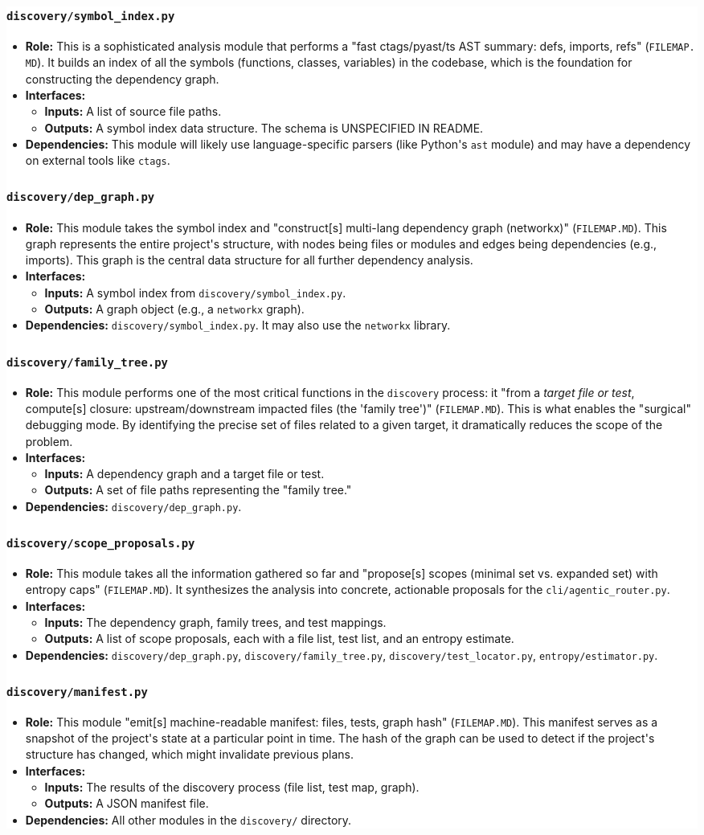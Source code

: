 ### `discovery/symbol_index.py`
*   **Role:** This is a sophisticated analysis module that performs a "fast ctags/pyast/ts AST summary: defs, imports, refs" (`FILEMAP.MD`). It builds an index of all the symbols (functions, classes, variables) in the codebase, which is the foundation for constructing the dependency graph.
*   **Interfaces:**
    *   **Inputs:** A list of source file paths.
    *   **Outputs:** A symbol index data structure. The schema is UNSPECIFIED IN README.
*   **Dependencies:** This module will likely use language-specific parsers (like Python's `ast` module) and may have a dependency on external tools like `ctags`.

### `discovery/dep_graph.py`
*   **Role:** This module takes the symbol index and "construct[s] multi-lang dependency graph (networkx)" (`FILEMAP.MD`). This graph represents the entire project's structure, with nodes being files or modules and edges being dependencies (e.g., imports). This graph is the central data structure for all further dependency analysis.
*   **Interfaces:**
    *   **Inputs:** A symbol index from `discovery/symbol_index.py`.
    *   **Outputs:** A graph object (e.g., a `networkx` graph).
*   **Dependencies:** `discovery/symbol_index.py`. It may also use the `networkx` library.

### `discovery/family_tree.py`
*   **Role:** This module performs one of the most critical functions in the `discovery` process: it "from a *target file or test*, compute[s] closure: upstream/downstream impacted files (the 'family tree')" (`FILEMAP.MD`). This is what enables the "surgical" debugging mode. By identifying the precise set of files related to a given target, it dramatically reduces the scope of the problem.
*   **Interfaces:**
    *   **Inputs:** A dependency graph and a target file or test.
    *   **Outputs:** A set of file paths representing the "family tree."
*   **Dependencies:** `discovery/dep_graph.py`.

### `discovery/scope_proposals.py`
*   **Role:** This module takes all the information gathered so far and "propose[s] scopes (minimal set vs. expanded set) with entropy caps" (`FILEMAP.MD`). It synthesizes the analysis into concrete, actionable proposals for the `cli/agentic_router.py`.
*   **Interfaces:**
    *   **Inputs:** The dependency graph, family trees, and test mappings.
    *   **Outputs:** A list of scope proposals, each with a file list, test list, and an entropy estimate.
*   **Dependencies:** `discovery/dep_graph.py`, `discovery/family_tree.py`, `discovery/test_locator.py`, `entropy/estimator.py`.

### `discovery/manifest.py`
*   **Role:** This module "emit[s] machine-readable manifest: files, tests, graph hash" (`FILEMAP.MD`). This manifest serves as a snapshot of the project's state at a particular point in time. The hash of the graph can be used to detect if the project's structure has changed, which might invalidate previous plans.
*   **Interfaces:**
    *   **Inputs:** The results of the discovery process (file list, test map, graph).
    *   **Outputs:** A JSON manifest file.
*   **Dependencies:** All other modules in the `discovery/` directory.
